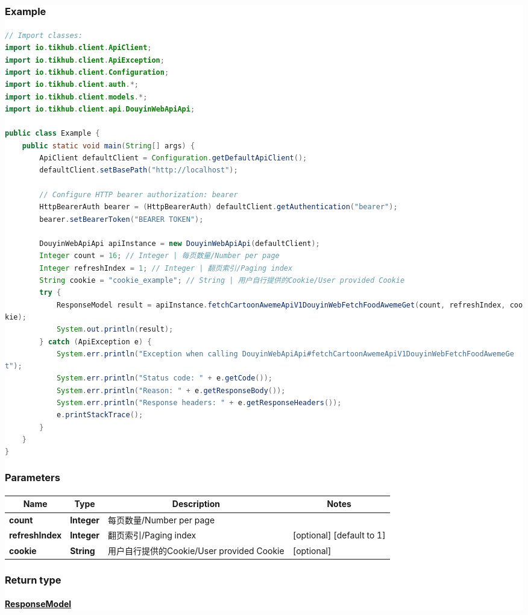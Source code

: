 ### Example

```java
// Import classes:
import io.tikhub.client.ApiClient;
import io.tikhub.client.ApiException;
import io.tikhub.client.Configuration;
import io.tikhub.client.auth.*;
import io.tikhub.client.models.*;
import io.tikhub.client.api.DouyinWebApiApi;

public class Example {
    public static void main(String[] args) {
        ApiClient defaultClient = Configuration.getDefaultApiClient();
        defaultClient.setBasePath("http://localhost");
        
        // Configure HTTP bearer authorization: bearer
        HttpBearerAuth bearer = (HttpBearerAuth) defaultClient.getAuthentication("bearer");
        bearer.setBearerToken("BEARER TOKEN");

        DouyinWebApiApi apiInstance = new DouyinWebApiApi(defaultClient);
        Integer count = 16; // Integer | 每页数量/Number per page
        Integer refreshIndex = 1; // Integer | 翻页索引/Paging index
        String cookie = "cookie_example"; // String | 用户自行提供的Cookie/User provided Cookie
        try {
            ResponseModel result = apiInstance.fetchCartoonAwemeApiV1DouyinWebFetchFoodAwemeGet(count, refreshIndex, cookie);
            System.out.println(result);
        } catch (ApiException e) {
            System.err.println("Exception when calling DouyinWebApiApi#fetchCartoonAwemeApiV1DouyinWebFetchFoodAwemeGet");
            System.err.println("Status code: " + e.getCode());
            System.err.println("Reason: " + e.getResponseBody());
            System.err.println("Response headers: " + e.getResponseHeaders());
            e.printStackTrace();
        }
    }
}
```

### Parameters


Name | Type | Description  | Notes
------------- | ------------- | ------------- | -------------
 **count** | **Integer**| 每页数量/Number per page |
 **refreshIndex** | **Integer**| 翻页索引/Paging index | [optional] [default to 1]
 **cookie** | **String**| 用户自行提供的Cookie/User provided Cookie | [optional]

### Return type

[**ResponseModel**](ResponseModel.md)
